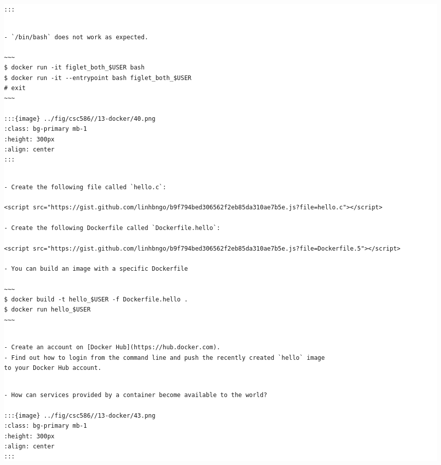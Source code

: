 ```{dropdown} 40. Hands on: Why not both
:::

```


```{dropdown} 41. Hands on: Caveat

- `/bin/bash` does not work as expected.  

~~~
$ docker run -it figlet_both_$USER bash
$ docker run -it --entrypoint bash figlet_both_$USER
# exit
~~~

:::{image} ../fig/csc586//13-docker/40.png
:class: bg-primary mb-1
:height: 300px
:align: center
:::

```


```{dropdown} 42. Hands on: Importing and building external code

- Create the following file called `hello.c`:

<script src="https://gist.github.com/linhbngo/b9f794bed306562f2eb85da310ae7b5e.js?file=hello.c"></script>

- Create the following Dockerfile called `Dockerfile.hello`:

<script src="https://gist.github.com/linhbngo/b9f794bed306562f2eb85da310ae7b5e.js?file=Dockerfile.5"></script>

- You can build an image with a specific Dockerfile

~~~
$ docker build -t hello_$USER -f Dockerfile.hello .
$ docker run hello_$USER
~~~

```



```{dropdown} 43. Challenge

- Create an account on [Docker Hub](https://hub.docker.com). 
- Find out how to login from the command line and push the recently created `hello` image 
to your Docker Hub account. 

```


```{dropdown} 44. Networking for container

- How can services provided by a container become available to the world? 

:::{image} ../fig/csc586//13-docker/43.png
:class: bg-primary mb-1
:height: 300px
:align: center
:::

```
